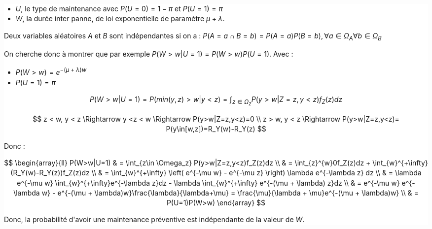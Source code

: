 - $U$, le type de maintenance avec $P(U=0)=1-\pi$ et $P(U=1)=\pi$
- $W$, la durée inter panne, de loi exponentielle de paramètre
$\mu+\lambda$.

Deux variables aléatoires $A$ et $B$ sont indépendantes si on a :
$P(A=a \cap B=b)=P(A=a)P(B=b), \forall a\in \Omega_A \forall b \in \Omega_B$

On cherche donc à montrer que par exemple $P(W>w|U=1)=P(W>w)P(U=1)$.
Avec :

- $P(W>w)=e^{-(\mu+\lambda)w}$
- $P(U=1)=\pi$

$$
P(W>w|U=1) = P(min(y,z)>w|y<z) = \int_{z\in \Omega_z}
P(y>w|Z=z,y<z)f_Z(z)dz
$$

$$
z < w, y < z \Rightarrow y <z < w \Rightarrow P(y>w|Z=z,y<z)=0 \\
z > w, y < z \Rightarrow P(y>w|Z=z,y<z)=
P(y\in[w,z])=R_Y(w)-R_Y(z)
$$

Donc :

$$
\begin{array}{ll}
P(W>w|U=1) & = \int_{z\in \Omega_z} P(y>w|Z=z,y<z)f_Z(z)dz \\
& = \int_{z}^{w}0f_Z(z)dz + \int_{w}^{+\infty}(R_Y(w)-R_Y(z))f_Z(z)dz \\
& = \int_{w}^{+\infty} \left( e^{-\mu w} - e^{-\mu z} \right) \lambda
e^{-\lambda z} dz \\
& = \lambda e^{-\mu w} \int_{w}^{+\infty}e^{-\lambda z}dz - 
\lambda \int_{w}^{+\infty} e^{-(\mu + \lambda) z}dz \\
& = e^{-\mu w} e^{-\lambda w} - e^{-(\mu + \lambda)w}\frac{\lambda}{\lambda+\mu}
= \frac{\mu}{\lambda + \mu}e^{-(\mu + \lambda)w} \\
& = P(U=1)P(W>w)
\end{array}
$$

Donc, la probabilité d'avoir une maintenance préventive est indépendante de la
valeur de $W$.

